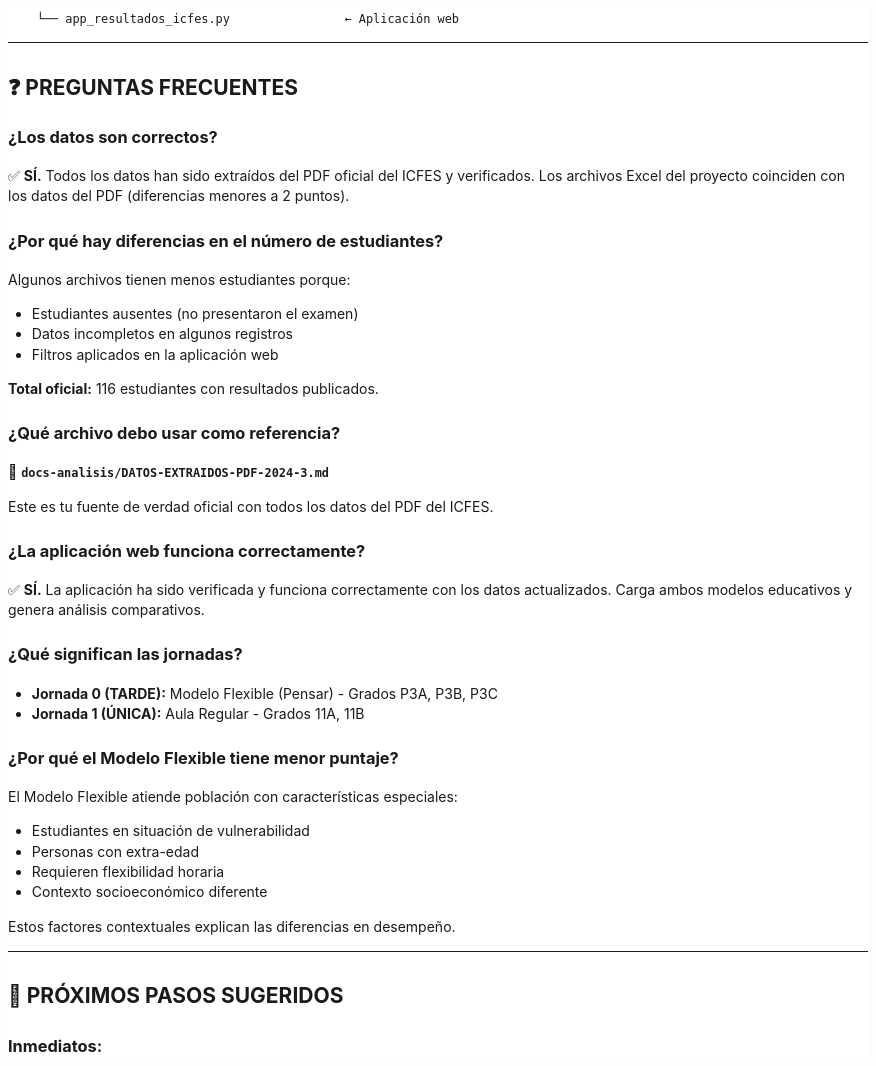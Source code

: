 ```
    └── app_resultados_icfes.py                ← Aplicación web
```

---

## ❓ PREGUNTAS FRECUENTES

### ¿Los datos son correctos?

✅ **SÍ.** Todos los datos han sido extraídos del PDF oficial del ICFES y verificados. Los archivos Excel del proyecto coinciden con los datos del PDF (diferencias menores a 2 puntos).

### ¿Por qué hay diferencias en el número de estudiantes?

Algunos archivos tienen menos estudiantes porque:
- Estudiantes ausentes (no presentaron el examen)
- Datos incompletos en algunos registros
- Filtros aplicados en la aplicación web

**Total oficial:** 116 estudiantes con resultados publicados.

### ¿Qué archivo debo usar como referencia?

📄 **`docs-analisis/DATOS-EXTRAIDOS-PDF-2024-3.md`**

Este es tu fuente de verdad oficial con todos los datos del PDF del ICFES.

### ¿La aplicación web funciona correctamente?

✅ **SÍ.** La aplicación ha sido verificada y funciona correctamente con los datos actualizados. Carga ambos modelos educativos y genera análisis comparativos.

### ¿Qué significan las jornadas?

- **Jornada 0 (TARDE):** Modelo Flexible (Pensar) - Grados P3A, P3B, P3C
- **Jornada 1 (ÚNICA):** Aula Regular - Grados 11A, 11B

### ¿Por qué el Modelo Flexible tiene menor puntaje?

El Modelo Flexible atiende población con características especiales:
- Estudiantes en situación de vulnerabilidad
- Personas con extra-edad
- Requieren flexibilidad horaria
- Contexto socioeconómico diferente

Estos factores contextuales explican las diferencias en desempeño.

---

## 🚀 PRÓXIMOS PASOS SUGERIDOS

### Inmediatos:
